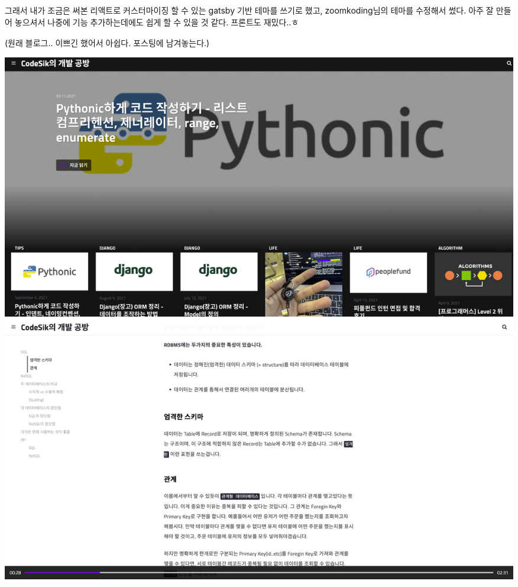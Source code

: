 그래서 내가 조금은 써본 리액트로 커스터마이징 할 수 있는 gatsby 기반 테마를 쓰기로 했고, zoomkoding님의 테마를 수정해서 썼다. 아주 잘 만들어 놓으셔서 나중에 기능 추가하는데에도 쉽게 할 수 있을 것 같다. 프론트도 재밌다..ㅎ

(원래 블로그.. 이쁘긴 했어서 아쉽다. 포스팅에 남겨놓는다.)

![blog_1](./KakaoTalk_Photo_2022-04-14-14-25-30.png)
![blog_2](./KakaoTalk_Photo_2022-04-14-14-25-36.png)